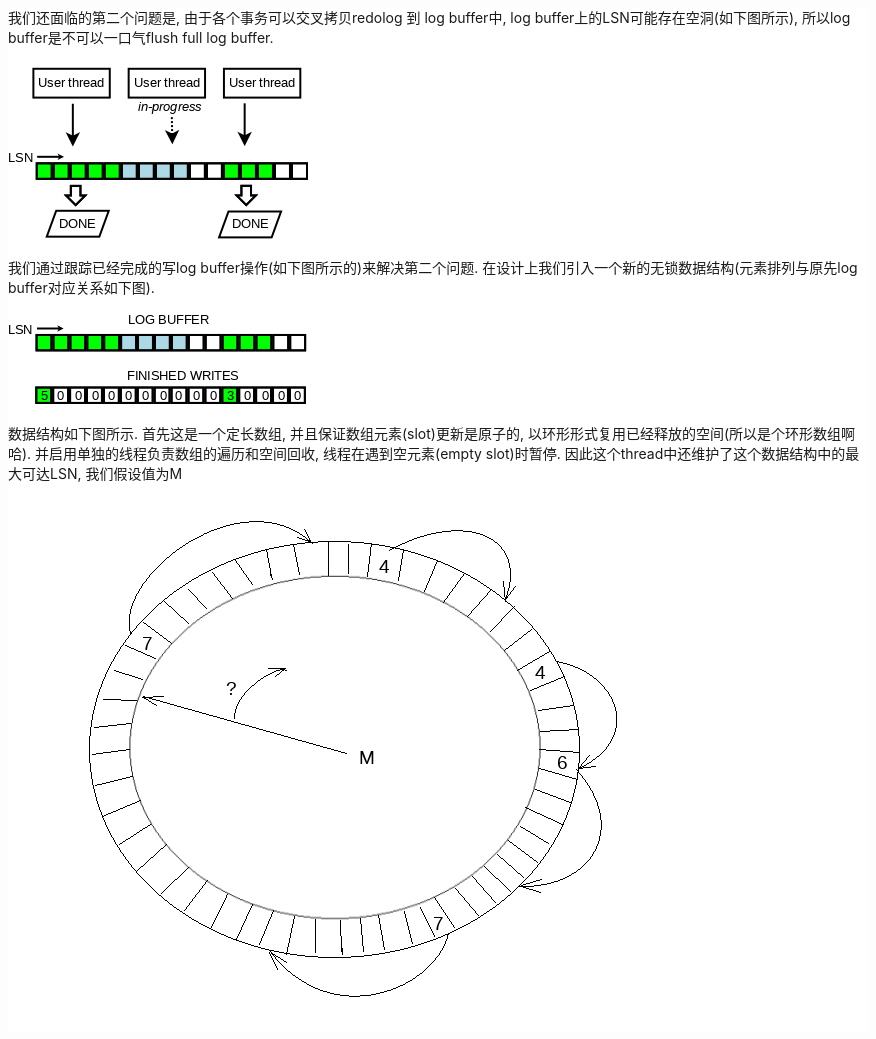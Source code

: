 我们还面临的第二个问题是, 由于各个事务可以交叉拷贝redolog 到 log buffer中, log buffer上的LSN可能存在空洞(如下图所示), 所以log buffer是不可以一口气flush full log buffer.

![redo-concurrent-log-buffer-6.png](assets/1601642676-e4a83576cc504c2da9f87148aba4d865.png)

我们通过跟踪已经完成的写log buffer操作(如下图所示的)来解决第二个问题. 在设计上我们引入一个新的无锁数据结构(元素排列与原先log buffer对应关系如下图).

![bitmap-7.png](assets/1601642676-bf6697ee45a006cb994e2db7a15a6d66.png)

数据结构如下图所示. 首先这是一个定长数组, 并且保证数组元素(slot)更新是原子的, 以环形形式复用已经释放的空间(所以是个环形数组啊哈). 并启用单独的线程负责数组的遍历和空间回收, 线程在遇到空元素(empty slot)时暂停. 因此这个thread中还维护了这个数据结构中的最大可达LSN, 我们假设值为M

![link_buf-8.png](assets/1601642676-f3e286fc30e7dcef39781e1bee848280.png)
